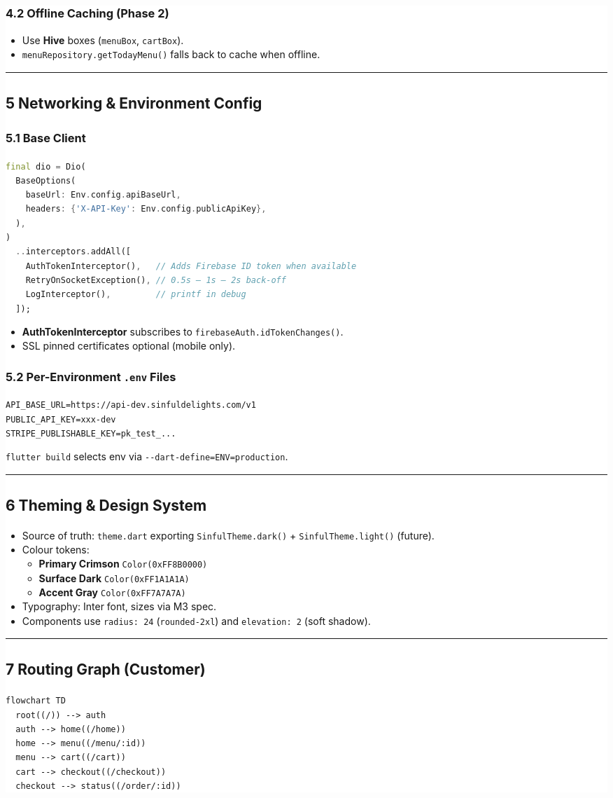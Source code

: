 ### 4.2 Offline Caching (Phase 2)
* Use **Hive** boxes (`menuBox`, `cartBox`).  
* `menuRepository.getTodayMenu()` falls back to cache when offline.

---

## 5 Networking & Environment Config
### 5.1 Base Client
```dart
final dio = Dio(
  BaseOptions(
    baseUrl: Env.config.apiBaseUrl,
    headers: {'X-API-Key': Env.config.publicApiKey},
  ),
)
  ..interceptors.addAll([
    AuthTokenInterceptor(),   // Adds Firebase ID token when available
    RetryOnSocketException(), // 0.5s – 1s – 2s back-off
    LogInterceptor(),         // printf in debug
  ]);
```
* **AuthTokenInterceptor** subscribes to `firebaseAuth.idTokenChanges()`.  
* SSL pinned certificates optional (mobile only).

### 5.2 Per-Environment `.env` Files
```
API_BASE_URL=https://api-dev.sinfuldelights.com/v1
PUBLIC_API_KEY=xxx-dev
STRIPE_PUBLISHABLE_KEY=pk_test_...
```
`flutter build` selects env via `--dart-define=ENV=production`.

---

## 6 Theming & Design System
* Source of truth: `theme.dart` exporting `SinfulTheme.dark()` + `SinfulTheme.light()` (future).  
* Colour tokens:  
  * **Primary Crimson** `Color(0xFF8B0000)`  
  * **Surface Dark** `Color(0xFF1A1A1A)`  
  * **Accent Gray** `Color(0xFF7A7A7A)`  
* Typography: Inter font, sizes via M3 spec.  
* Components use `radius: 24` (`rounded-2xl`) and `elevation: 2` (soft shadow).

---

## 7 Routing Graph (Customer)
```mermaid
flowchart TD
  root((/)) --> auth
  auth --> home((/home))
  home --> menu((/menu/:id))
  menu --> cart((/cart))
  cart --> checkout((/checkout))
  checkout --> status((/order/:id))
```
